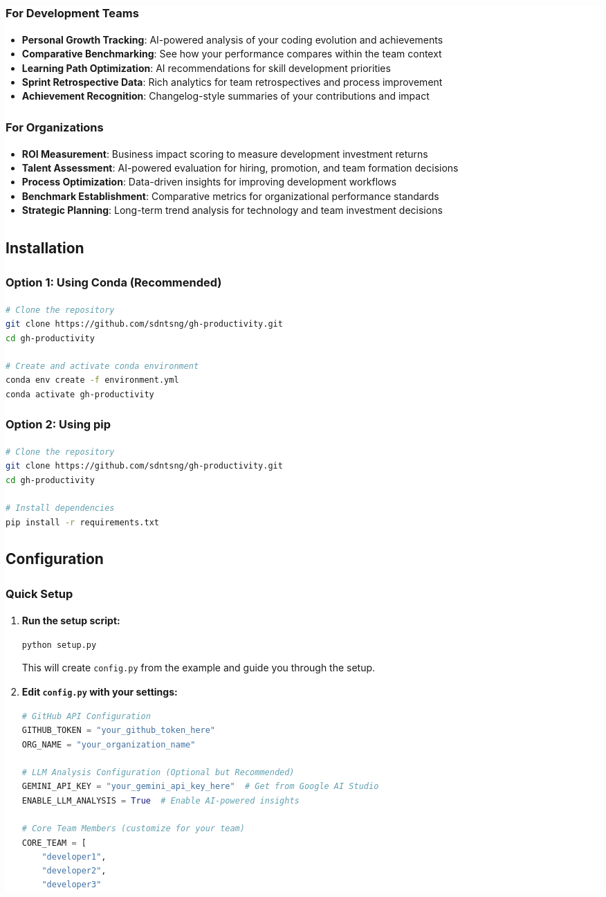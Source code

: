 ### For Development Teams
- **Personal Growth Tracking**: AI-powered analysis of your coding evolution and achievements
- **Comparative Benchmarking**: See how your performance compares within the team context
- **Learning Path Optimization**: AI recommendations for skill development priorities
- **Sprint Retrospective Data**: Rich analytics for team retrospectives and process improvement
- **Achievement Recognition**: Changelog-style summaries of your contributions and impact

### For Organizations
- **ROI Measurement**: Business impact scoring to measure development investment returns
- **Talent Assessment**: AI-powered evaluation for hiring, promotion, and team formation decisions
- **Process Optimization**: Data-driven insights for improving development workflows
- **Benchmark Establishment**: Comparative metrics for organizational performance standards
- **Strategic Planning**: Long-term trend analysis for technology and team investment decisions

## Installation

### Option 1: Using Conda (Recommended)

```bash
# Clone the repository
git clone https://github.com/sdntsng/gh-productivity.git
cd gh-productivity

# Create and activate conda environment
conda env create -f environment.yml
conda activate gh-productivity
```

### Option 2: Using pip

```bash
# Clone the repository
git clone https://github.com/sdntsng/gh-productivity.git
cd gh-productivity

# Install dependencies
pip install -r requirements.txt
```

## Configuration

### Quick Setup

1. **Run the setup script:**
   ```bash
   python setup.py
   ```
   This will create `config.py` from the example and guide you through the setup.

2. **Edit `config.py` with your settings:**
   ```python
   # GitHub API Configuration
   GITHUB_TOKEN = "your_github_token_here"
   ORG_NAME = "your_organization_name"
   
   # LLM Analysis Configuration (Optional but Recommended)
   GEMINI_API_KEY = "your_gemini_api_key_here"  # Get from Google AI Studio
   ENABLE_LLM_ANALYSIS = True  # Enable AI-powered insights
   
   # Core Team Members (customize for your team)
   CORE_TEAM = [
       "developer1",
       "developer2", 
       "developer3"
   ```